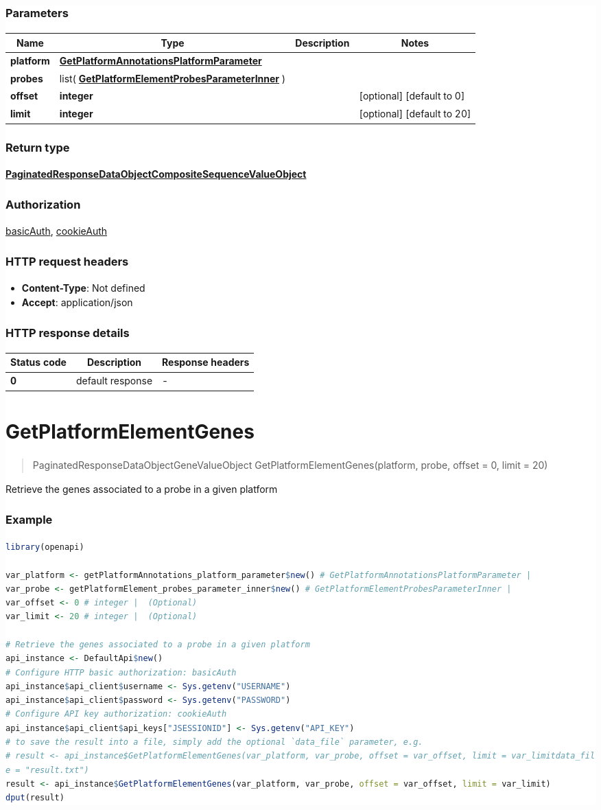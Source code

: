 ### Parameters

Name | Type | Description  | Notes
------------- | ------------- | ------------- | -------------
 **platform** | [**GetPlatformAnnotationsPlatformParameter**](.md)|  | 
 **probes** | list( [**GetPlatformElementProbesParameterInner**](getPlatformElement_probes_parameter_inner.md) )|  | 
 **offset** | **integer**|  | [optional] [default to 0]
 **limit** | **integer**|  | [optional] [default to 20]

### Return type

[**PaginatedResponseDataObjectCompositeSequenceValueObject**](PaginatedResponseDataObjectCompositeSequenceValueObject.md)

### Authorization

[basicAuth](../README.md#basicAuth), [cookieAuth](../README.md#cookieAuth)

### HTTP request headers

 - **Content-Type**: Not defined
 - **Accept**: application/json

### HTTP response details
| Status code | Description | Response headers |
|-------------|-------------|------------------|
| **0** | default response |  -  |

# **GetPlatformElementGenes**
> PaginatedResponseDataObjectGeneValueObject GetPlatformElementGenes(platform, probe, offset = 0, limit = 20)

Retrieve the genes associated to a probe in a given platform

### Example
```R
library(openapi)

var_platform <- getPlatformAnnotations_platform_parameter$new() # GetPlatformAnnotationsPlatformParameter | 
var_probe <- getPlatformElement_probes_parameter_inner$new() # GetPlatformElementProbesParameterInner | 
var_offset <- 0 # integer |  (Optional)
var_limit <- 20 # integer |  (Optional)

# Retrieve the genes associated to a probe in a given platform
api_instance <- DefaultApi$new()
# Configure HTTP basic authorization: basicAuth
api_instance$api_client$username <- Sys.getenv("USERNAME")
api_instance$api_client$password <- Sys.getenv("PASSWORD")
# Configure API key authorization: cookieAuth
api_instance$api_client$api_keys["JSESSIONID"] <- Sys.getenv("API_KEY")
# to save the result into a file, simply add the optional `data_file` parameter, e.g.
# result <- api_instance$GetPlatformElementGenes(var_platform, var_probe, offset = var_offset, limit = var_limitdata_file = "result.txt")
result <- api_instance$GetPlatformElementGenes(var_platform, var_probe, offset = var_offset, limit = var_limit)
dput(result)
```
